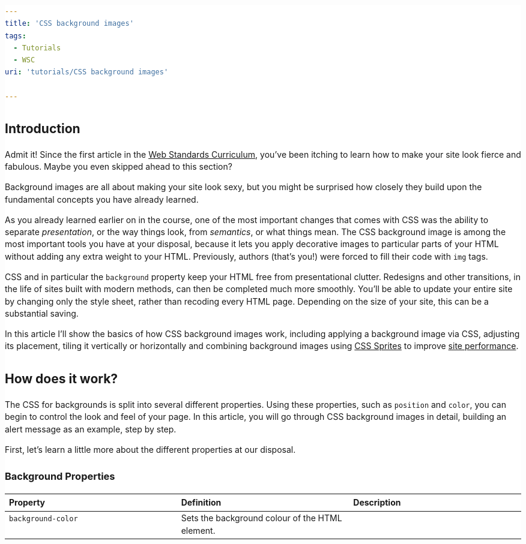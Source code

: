 ```yaml
---
title: 'CSS background images'
tags:
  - Tutorials
  - WSC
uri: 'tutorials/CSS background images'

---
```

## Introduction

Admit it! Since the first article in the [Web Standards Curriculum](http://www.w3.org/wiki/Web_Standards_Curriculum), you’ve been itching to learn how to make your site look fierce and fabulous. Maybe you even skipped ahead to this section?

Background images are all about making your site look sexy, but you might be surprised how closely they build upon the fundamental concepts you have already learned.

As you already learned earlier on in the course, one of the most important changes that comes with CSS was the ability to separate *presentation*, or the way things look, from *semantics*, or what things mean. The CSS background image is among the most important tools you have at your disposal, because it lets you apply decorative images to particular parts of your HTML without adding any extra weight to your HTML. Previously, authors (that’s you!) were forced to fill their code with `img` tags.

CSS and in particular the `background` property keep your HTML free from presentational clutter. Redesigns and other transitions, in the life of sites built with modern methods, can then be completed much more smoothly. You’ll be able to update your entire site by changing only the style sheet, rather than recoding every HTML page. Depending on the size of your site, this can be a substantial saving.

In this article I’ll show the basics of how CSS background images work, including applying a background image via CSS, adjusting its placement, tiling it vertically or horizontally and combining background images using [CSS Sprites](http://www.alistapart.com/articles/sprites/) to improve [site performance](http://developer.yahoo.com/performance/index.html).

## How does it work?

The CSS for backgrounds is split into several different properties. Using these properties, such as `position` and `color`, you can begin to control the look and feel of your page. In this article, you will go through CSS background images in detail, building an alert message as an example, step by step.

First, let’s learn a little more about the different properties at our disposal.

### Background Properties

<table>
<col width="33%" />
<col width="33%" />
<col width="33%" />
<thead>
<tr class="header">
<th align="left">Property</th>
<th align="left">Definition</th>
<th align="left">Description</th>
</tr>
</thead>
<tbody>
<tr class="odd">
<td align="left"><code>background-color</code></td>
<td align="left">Sets the background colour of the HTML element.</td>